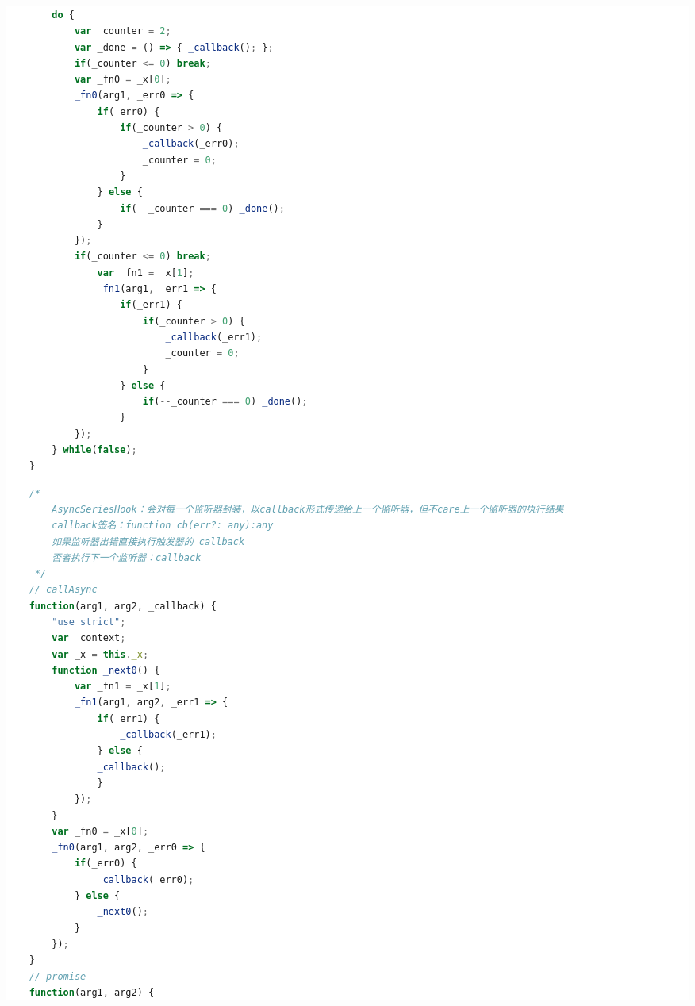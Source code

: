 ```js
        do {
            var _counter = 2;
            var _done = () => { _callback(); };
            if(_counter <= 0) break;
            var _fn0 = _x[0];
            _fn0(arg1, _err0 => {
                if(_err0) {
                    if(_counter > 0) {
                        _callback(_err0);
                        _counter = 0;
                    }
                } else {
                    if(--_counter === 0) _done();
                }
            });
            if(_counter <= 0) break;
                var _fn1 = _x[1];
                _fn1(arg1, _err1 => {
                    if(_err1) {
                        if(_counter > 0) {
                            _callback(_err1);
                            _counter = 0;
                        }
                    } else {
                        if(--_counter === 0) _done();
                    }
            });
        } while(false);
    }
```
```js
    /*
        AsyncSeriesHook：会对每一个监听器封装，以callback形式传递给上一个监听器，但不care上一个监听器的执行结果
        callback签名：function cb(err?: any):any
        如果监听器出错直接执行触发器的_callback
        否者执行下一个监听器：callback
     */ 
    // callAsync
    function(arg1, arg2, _callback) {
        "use strict";
        var _context;
        var _x = this._x;
        function _next0() {
            var _fn1 = _x[1];
            _fn1(arg1, arg2, _err1 => {
                if(_err1) {
                    _callback(_err1);
                } else {
                _callback();
                }
            });
        }
        var _fn0 = _x[0];
        _fn0(arg1, arg2, _err0 => {
            if(_err0) {
                _callback(_err0);
            } else {
                _next0();
            }
        });
    }
    // promise
    function(arg1, arg2) {
```